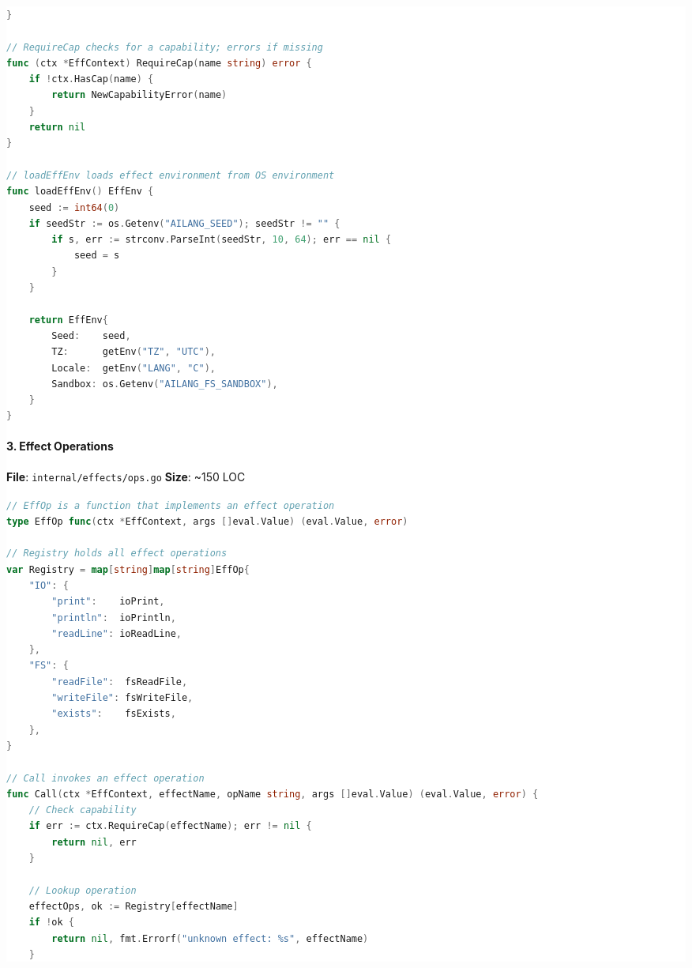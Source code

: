 ```go
}

// RequireCap checks for a capability; errors if missing
func (ctx *EffContext) RequireCap(name string) error {
    if !ctx.HasCap(name) {
        return NewCapabilityError(name)
    }
    return nil
}

// loadEffEnv loads effect environment from OS environment
func loadEffEnv() EffEnv {
    seed := int64(0)
    if seedStr := os.Getenv("AILANG_SEED"); seedStr != "" {
        if s, err := strconv.ParseInt(seedStr, 10, 64); err == nil {
            seed = s
        }
    }

    return EffEnv{
        Seed:    seed,
        TZ:      getEnv("TZ", "UTC"),
        Locale:  getEnv("LANG", "C"),
        Sandbox: os.Getenv("AILANG_FS_SANDBOX"),
    }
}
```

#### 3. Effect Operations

**File**: `internal/effects/ops.go`
**Size**: ~150 LOC

```go
// EffOp is a function that implements an effect operation
type EffOp func(ctx *EffContext, args []eval.Value) (eval.Value, error)

// Registry holds all effect operations
var Registry = map[string]map[string]EffOp{
    "IO": {
        "print":    ioPrint,
        "println":  ioPrintln,
        "readLine": ioReadLine,
    },
    "FS": {
        "readFile":  fsReadFile,
        "writeFile": fsWriteFile,
        "exists":    fsExists,
    },
}

// Call invokes an effect operation
func Call(ctx *EffContext, effectName, opName string, args []eval.Value) (eval.Value, error) {
    // Check capability
    if err := ctx.RequireCap(effectName); err != nil {
        return nil, err
    }

    // Lookup operation
    effectOps, ok := Registry[effectName]
    if !ok {
        return nil, fmt.Errorf("unknown effect: %s", effectName)
    }

```